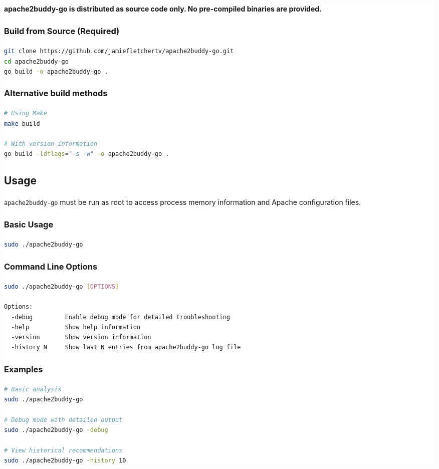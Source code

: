 **apache2buddy-go is distributed as source code only. No pre-compiled binaries are provided.**

### Build from Source (Required)

```bash
git clone https://github.com/jamiefletchertv/apache2buddy-go.git
cd apache2buddy-go
go build -o apache2buddy-go .
```

### Alternative build methods

```bash
# Using Make
make build

# With version information
go build -ldflags="-s -w" -o apache2buddy-go .
```

## Usage

``apache2buddy-go`` must be run as root to access process memory information and Apache configuration files.

### Basic Usage

```bash
sudo ./apache2buddy-go
```

### Command Line Options

```bash
sudo ./apache2buddy-go [OPTIONS]

Options:
  -debug         Enable debug mode for detailed troubleshooting
  -help          Show help information
  -version       Show version information
  -history N     Show last N entries from apache2buddy-go log file
```

### Examples

```bash
# Basic analysis
sudo ./apache2buddy-go

# Debug mode with detailed output
sudo ./apache2buddy-go -debug

# View historical recommendations
sudo ./apache2buddy-go -history 10
```
